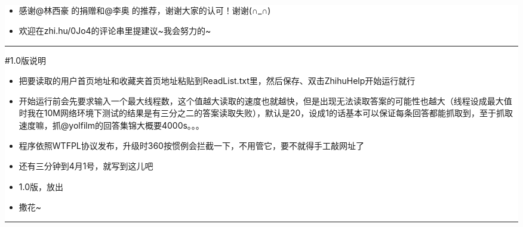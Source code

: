 *   感谢@林西豪 的捐赠和@李奥 的推荐，谢谢大家的认可！谢谢(∩_∩)

*   欢迎在zhi.hu/0Jo4的评论串里提建议~我会努力的~

***

#1.0版说明
*   把要读取的用户首页地址和收藏夹首页地址粘贴到ReadList.txt里，然后保存、双击ZhihuHelp开始运行就行

*   开始运行前会先要求输入一个最大线程数，这个值越大读取的速度也就越快，但是出现无法读取答案的可能性也越大（线程设成最大值时我在10M网络环境下测试的结果是有三分之二的答案读取失败），默认是20，设成1的话基本可以保证每条回答都能抓取到，至于抓取速度嘛，抓@yolfilm的回答集锦大概要4000s。。。

*   程序依照WTFPL协议发布，升级时360按惯例会拦截一下，不用管它，要不就得手工敲网址了

*   还有三分钟到4月1号，就写到这儿吧

*   1.0版，放出

*   撒花~

***
